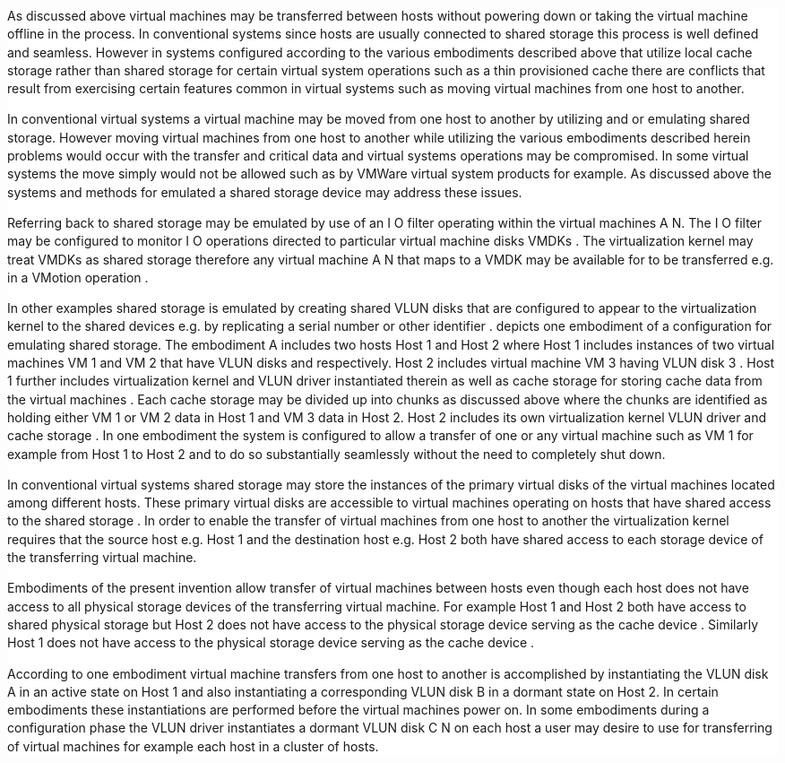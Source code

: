 As discussed above virtual machines may be transferred between hosts without powering down or taking the virtual machine offline in the process. In conventional systems since hosts are usually connected to shared storage this process is well defined and seamless. However in systems configured according to the various embodiments described above that utilize local cache storage rather than shared storage for certain virtual system operations such as a thin provisioned cache there are conflicts that result from exercising certain features common in virtual systems such as moving virtual machines from one host to another.

In conventional virtual systems a virtual machine may be moved from one host to another by utilizing and or emulating shared storage. However moving virtual machines from one host to another while utilizing the various embodiments described herein problems would occur with the transfer and critical data and virtual systems operations may be compromised. In some virtual systems the move simply would not be allowed such as by VMWare virtual system products for example. As discussed above the systems and methods for emulated a shared storage device may address these issues.

Referring back to shared storage may be emulated by use of an I O filter operating within the virtual machines A N. The I O filter may be configured to monitor I O operations directed to particular virtual machine disks VMDKs . The virtualization kernel may treat VMDKs as shared storage therefore any virtual machine A N that maps to a VMDK may be available for to be transferred e.g. in a VMotion operation .

In other examples shared storage is emulated by creating shared VLUN disks that are configured to appear to the virtualization kernel to the shared devices e.g. by replicating a serial number or other identifier . depicts one embodiment of a configuration for emulating shared storage. The embodiment A includes two hosts Host 1 and Host 2 where Host 1 includes instances of two virtual machines VM 1 and VM 2 that have VLUN disks and respectively. Host 2 includes virtual machine VM 3 having VLUN disk 3 . Host 1 further includes virtualization kernel and VLUN driver instantiated therein as well as cache storage for storing cache data from the virtual machines . Each cache storage may be divided up into chunks as discussed above where the chunks are identified as holding either VM 1 or VM 2 data in Host 1 and VM 3 data in Host 2. Host 2 includes its own virtualization kernel VLUN driver and cache storage . In one embodiment the system is configured to allow a transfer of one or any virtual machine such as VM 1 for example from Host 1 to Host 2 and to do so substantially seamlessly without the need to completely shut down.

In conventional virtual systems shared storage may store the instances of the primary virtual disks of the virtual machines located among different hosts. These primary virtual disks are accessible to virtual machines operating on hosts that have shared access to the shared storage . In order to enable the transfer of virtual machines from one host to another the virtualization kernel requires that the source host e.g. Host 1 and the destination host e.g. Host 2 both have shared access to each storage device of the transferring virtual machine.

Embodiments of the present invention allow transfer of virtual machines between hosts even though each host does not have access to all physical storage devices of the transferring virtual machine. For example Host 1 and Host 2 both have access to shared physical storage but Host 2 does not have access to the physical storage device serving as the cache device . Similarly Host 1 does not have access to the physical storage device serving as the cache device .

According to one embodiment virtual machine transfers from one host to another is accomplished by instantiating the VLUN disk A in an active state on Host 1 and also instantiating a corresponding VLUN disk B in a dormant state on Host 2. In certain embodiments these instantiations are performed before the virtual machines power on. In some embodiments during a configuration phase the VLUN driver instantiates a dormant VLUN disk C N on each host a user may desire to use for transferring of virtual machines for example each host in a cluster of hosts.
